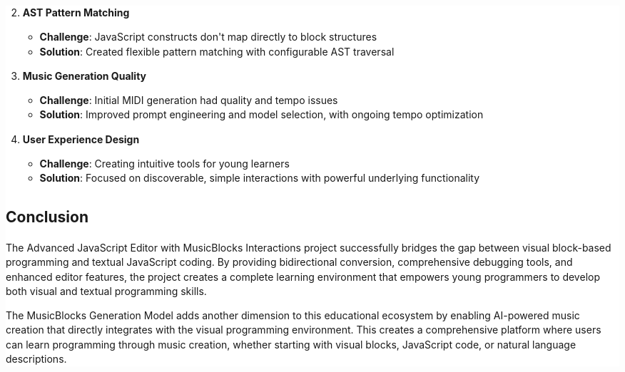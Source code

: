 2. **AST Pattern Matching**
   - **Challenge**: JavaScript constructs don't map directly to block structures
   - **Solution**: Created flexible pattern matching with configurable AST traversal

3. **Music Generation Quality**
   - **Challenge**: Initial MIDI generation had quality and tempo issues
   - **Solution**: Improved prompt engineering and model selection, with ongoing tempo optimization

4. **User Experience Design**
   - **Challenge**: Creating intuitive tools for young learners
   - **Solution**: Focused on discoverable, simple interactions with powerful underlying functionality

## Conclusion

The Advanced JavaScript Editor with MusicBlocks Interactions project successfully bridges the gap between visual block-based programming and textual JavaScript coding. By providing bidirectional conversion, comprehensive debugging tools, and enhanced editor features, the project creates a complete learning environment that empowers young programmers to develop both visual and textual programming skills.

The MusicBlocks Generation Model adds another dimension to this educational ecosystem by enabling AI-powered music creation that directly integrates with the visual programming environment. This creates a comprehensive platform where users can learn programming through music creation, whether starting with visual blocks, JavaScript code, or natural language descriptions.
